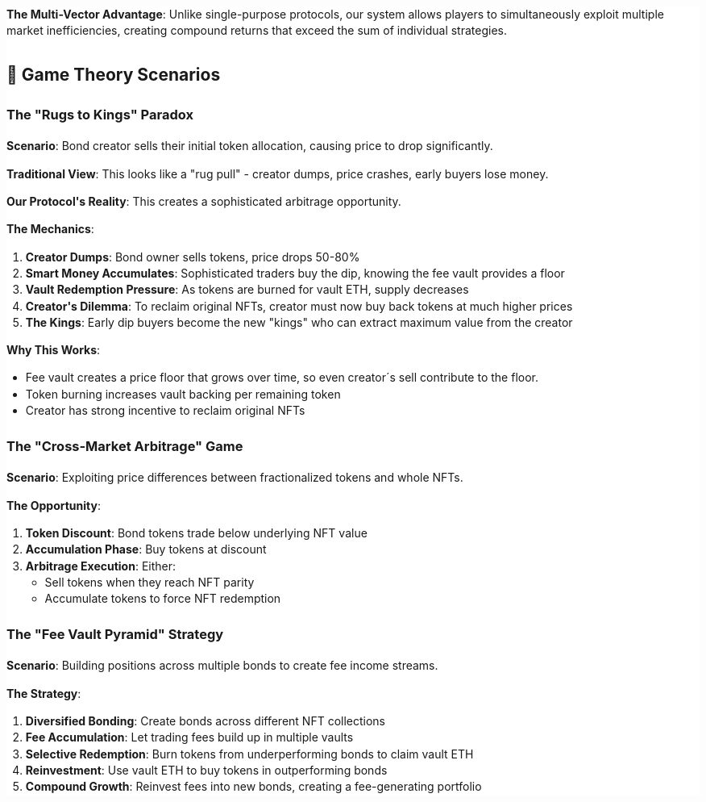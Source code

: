 **The Multi-Vector Advantage**: Unlike single-purpose protocols, our system allows players to simultaneously exploit multiple market inefficiencies, creating compound returns that exceed the sum of individual strategies.






## 🎲 Game Theory Scenarios

### The "Rugs to Kings" Paradox

**Scenario**: Bond creator sells their initial token allocation, causing price to drop significantly.

**Traditional View**: This looks like a "rug pull" - creator dumps, price crashes, early buyers lose money.

**Our Protocol's Reality**: This creates a sophisticated arbitrage opportunity.

**The Mechanics**:
1. **Creator Dumps**: Bond owner sells tokens, price drops 50-80%
2. **Smart Money Accumulates**: Sophisticated traders buy the dip, knowing the fee vault provides a floor
3. **Vault Redemption Pressure**: As tokens are burned for vault ETH, supply decreases
4. **Creator's Dilemma**: To reclaim original NFTs, creator must now buy back tokens at much higher prices
5. **The Kings**: Early dip buyers become the new "kings" who can extract maximum value from the creator

**Why This Works**:
- Fee vault creates a price floor that grows over time, so even creator´s sell contribute to the floor.
- Token burning increases vault backing per remaining token
- Creator has strong incentive to reclaim original NFTs


### The "Cross-Market Arbitrage" Game

**Scenario**: Exploiting price differences between fractionalized tokens and whole NFTs.

**The Opportunity**:
1. **Token Discount**: Bond tokens trade below underlying NFT value
2. **Accumulation Phase**: Buy tokens at discount
3. **Arbitrage Execution**: Either:
   - Sell tokens when they reach NFT parity
   - Accumulate tokens to force NFT redemption


### The "Fee Vault Pyramid" Strategy

**Scenario**: Building positions across multiple bonds to create fee income streams.

**The Strategy**:
1. **Diversified Bonding**: Create bonds across different NFT collections
2. **Fee Accumulation**: Let trading fees build up in multiple vaults
3. **Selective Redemption**: Burn tokens from underperforming bonds to claim vault ETH
4. **Reinvestment**: Use vault ETH to buy tokens in outperforming bonds
5. **Compound Growth**: Reinvest fees into new bonds, creating a fee-generating portfolio
